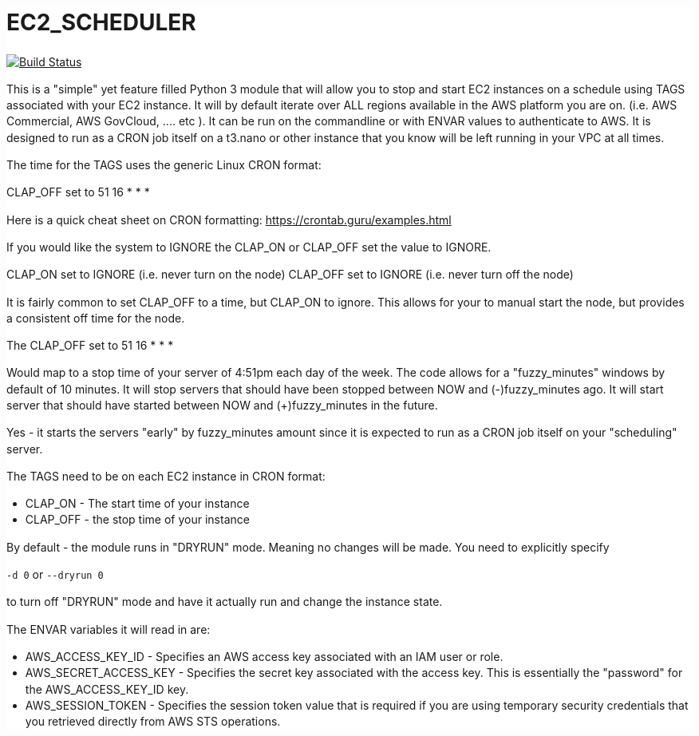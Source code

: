 
# EC2_SCHEDULER
[![Build Status](https://travis-ci.org/cpoma/ec2_scheduler.svg?branch=master)](https://travis-ci.org/github/cpoma/ec2_scheduler)

This is a "simple" yet feature filled Python 3 module that will allow you to 
stop and start EC2 instances on a schedule using TAGS associated with your EC2
instance. It will by default iterate over ALL regions available in the AWS 
platform you are on. (i.e. AWS Commercial, AWS GovCloud, .... etc ). It can be 
run on the commandline or with ENVAR values to authenticate to AWS. It is 
designed to run as a CRON job itself on a t3.nano or other instance that you 
know will be left running in your VPC at all times. 

The time for the TAGS uses the generic Linux CRON format: 

CLAP_OFF set to 51 16 * * *

Here is a quick cheat sheet on CRON formatting: 
https://crontab.guru/examples.html

If you would like the system to IGNORE the CLAP_ON or CLAP_OFF set the value to 
IGNORE.

CLAP_ON set to IGNORE (i.e. never turn on the node)
CLAP_OFF set to IGNORE (i.e. never turn off the node)

It is fairly common to set CLAP_OFF to a time, but CLAP_ON to ignore.
This allows for your to manual start the node, but provides a consistent
off time for the node.

The CLAP_OFF set to 51 16 * * *

Would map to a stop time of your server of 4:51pm each day of the week.
The code allows for a "fuzzy_minutes" windows by default of 10 minutes. It
will stop servers that should have been stopped between NOW and
(-)fuzzy_minutes ago. It will start server that should have started
between NOW and (+)fuzzy_minutes in the future. 

Yes - it starts the servers "early" by fuzzy_minutes amount since it is 
expected to run as a CRON job itself on your "scheduling" server.

The TAGS need to be on each EC2 instance in CRON format:

* CLAP_ON - The start time of your instance
* CLAP_OFF - the stop time of your instance

By default - the module runs in "DRYRUN" mode. Meaning no changes will be made. 
You need to explicitly specify 

<code>-d 0</code> or <code>--dryrun 0</code>

to turn off "DRYRUN" mode and have it actually run and change the instance state.

The ENVAR variables it will read in are:
* AWS_ACCESS_KEY_ID - Specifies an AWS access key associated with an IAM user 
or role.
* AWS_SECRET_ACCESS_KEY - Specifies the secret key associated with the access 
key. This is essentially the "password" for the AWS_ACCESS_KEY_ID key.
* AWS_SESSION_TOKEN - Specifies the session token value that is required if you 
are using temporary security credentials that you retrieved directly from AWS 
STS operations.
